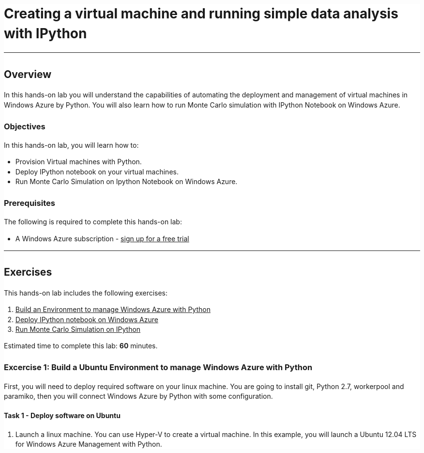 <a name="HOLTitle"></a>
# Creating a virtual machine and running simple data analysis with IPython #

---
<a name="Overview"></a>
## Overview ##

In this hands-on lab you will understand the capabilities of automating the deployment and management of virtual machines in Windows Azure by Python. You will also learn how to run Monte Carlo simulation with IPython Notebook on Windows Azure. 

<a name="Objectives"></a>
### Objectives ###

In this hands-on lab, you will learn how to:

- Provision Virtual machines with Python.
- Deploy IPython notebook on your virtual machines.
- Run Monte Carlo Simulation on Ipython Notebook on Windows Azure.

<a name="Prerequisites"></a>
### Prerequisites ###

The following is required to complete this hands-on lab:

- A Windows Azure subscription - [sign up for a free trial](http://aka.ms/WATK-FreeTrial)

---
<a name="Exercises"></a>
## Exercises ##

This hands-on lab includes the following exercises:

1. [Build an Environment to manage Windows Azure with Python](#Exercise1)
1. [Deploy IPython notebook on Windows Azure](#Exercise2)
1. [Run Monte Carlo Simulation on IPython](#Exercise3)

Estimated time to complete this lab: **60** minutes.

<a name="#Exercise1"></a>
### Excercise 1: Build a Ubuntu Environment to manage Windows Azure with Python  ###

First, you will need to deploy required software on your linux machine. You are going to install git, Python 2.7, workerpool and paramiko, then you will connect Windows Azure by Python with some configuration. 

<a name="Ex1Task1"></a>
#### Task 1 - Deploy software on Ubuntu ####

1. Launch a linux machine. You can use Hyper-V to create a virtual machine. In this example, you will launch a Ubuntu 12.04 LTS for Windows Azure Management with Python.
